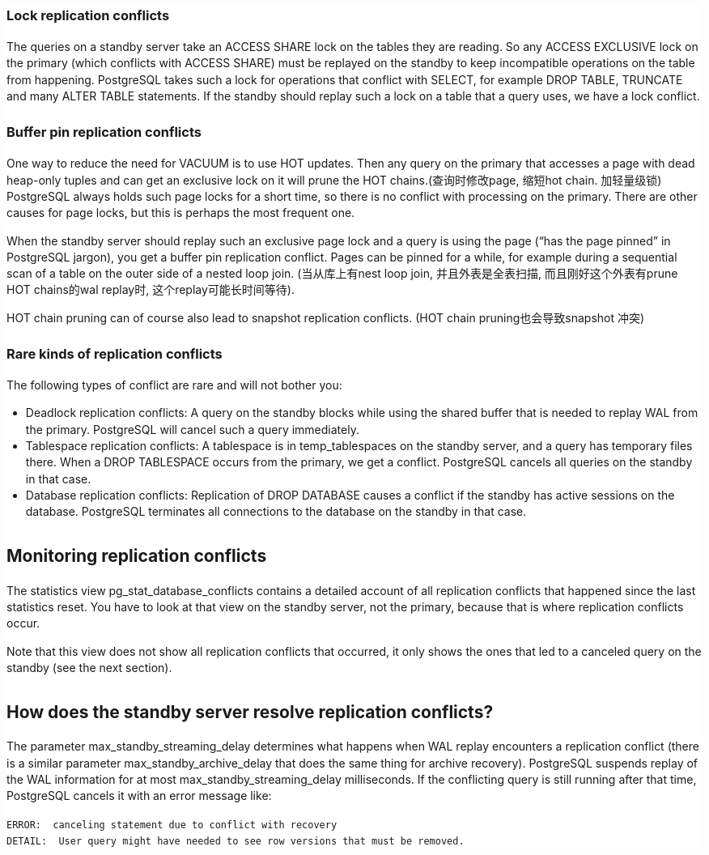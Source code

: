 ### Lock replication conflicts  
The queries on a standby server take an ACCESS SHARE lock on the tables they are reading. So any ACCESS EXCLUSIVE lock on the primary (which conflicts with ACCESS SHARE) must be replayed on the standby to keep incompatible operations on the table from happening. PostgreSQL takes such a lock for operations that conflict with SELECT, for example DROP TABLE, TRUNCATE and many ALTER TABLE statements. If the standby should replay such a lock on a table that a query uses, we have a lock conflict.  
  
### Buffer pin replication conflicts  
One way to reduce the need for VACUUM is to use HOT updates. Then any query on the primary that accesses a page with dead heap-only tuples and can get an exclusive lock on it will prune the HOT chains.(查询时修改page, 缩短hot chain. 加轻量级锁) PostgreSQL always holds such page locks for a short time, so there is no conflict with processing on the primary. There are other causes for page locks, but this is perhaps the most frequent one.  
  
When the standby server should replay such an exclusive page lock and a query is using the page (“has the page pinned” in PostgreSQL jargon), you get a buffer pin replication conflict. Pages can be pinned for a while, for example during a sequential scan of a table on the outer side of a nested loop join. (当从库上有nest loop join, 并且外表是全表扫描, 而且刚好这个外表有prune HOT chains的wal replay时, 这个replay可能长时间等待).    
  
HOT chain pruning can of course also lead to snapshot replication conflicts. (HOT chain pruning也会导致snapshot 冲突) 
  
### Rare kinds of replication conflicts  
The following types of conflict are rare and will not bother you:  
  
- Deadlock replication conflicts: A query on the standby blocks while using the shared buffer that is needed to replay WAL from the primary. PostgreSQL will cancel such a query immediately.  
- Tablespace replication conflicts: A tablespace is in temp_tablespaces on the standby server, and a query has temporary files there. When a DROP TABLESPACE occurs from the primary, we get a conflict. PostgreSQL cancels all queries on the standby in that case.  
- Database replication conflicts: Replication of DROP DATABASE causes a conflict if the standby has active sessions on the database. PostgreSQL terminates all connections to the database on the standby in that case.  
  
## Monitoring replication conflicts  
The statistics view pg_stat_database_conflicts contains a detailed account of all replication conflicts that happened since the last statistics reset. You have to look at that view on the standby server, not the primary, because that is where replication conflicts occur.  
  
Note that this view does not show all replication conflicts that occurred, it only shows the ones that led to a canceled query on the standby (see the next section).  
  
## How does the standby server resolve replication conflicts?  
The parameter max_standby_streaming_delay determines what happens when WAL replay encounters a replication conflict (there is a similar parameter max_standby_archive_delay that does the same thing for archive recovery). PostgreSQL suspends replay of the WAL information for at most max_standby_streaming_delay milliseconds. If the conflicting query is still running after that time, PostgreSQL cancels it with an error message like:  
  
```  
ERROR:  canceling statement due to conflict with recovery  
DETAIL:  User query might have needed to see row versions that must be removed.  
```  
  